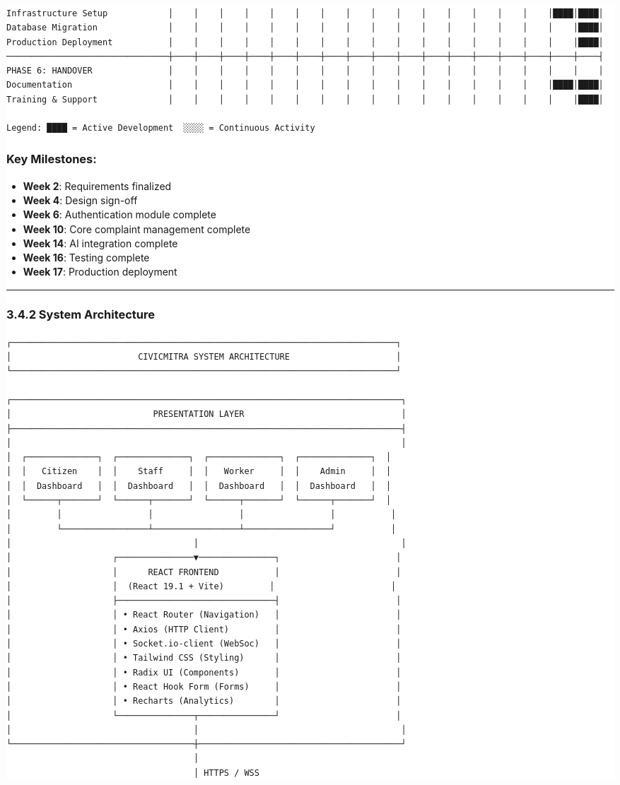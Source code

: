 ```
Infrastructure Setup            │    │    │    │    │    │    │    │    │    │    │    │    │    │    │    │████│████│
Database Migration              │    │    │    │    │    │    │    │    │    │    │    │    │    │    │    │    │████│
Production Deployment           │    │    │    │    │    │    │    │    │    │    │    │    │    │    │    │    │████│
────────────────────────────────┼────┼────┼────┼────┼────┼────┼────┼────┼────┼────┼────┼────┼────┼────┼────┼────┼────┤
PHASE 6: HANDOVER               │    │    │    │    │    │    │    │    │    │    │    │    │    │    │    │    │    │
Documentation                   │    │    │    │    │    │    │    │    │    │    │    │    │    │    │    │████│████│
Training & Support              │    │    │    │    │    │    │    │    │    │    │    │    │    │    │    │    │████│

Legend: ████ = Active Development  ░░░░ = Continuous Activity
```

### Key Milestones:
- **Week 2**: Requirements finalized
- **Week 4**: Design sign-off
- **Week 6**: Authentication module complete
- **Week 10**: Core complaint management complete
- **Week 14**: AI integration complete
- **Week 16**: Testing complete
- **Week 17**: Production deployment

---

### 3.4.2 System Architecture

```
┌────────────────────────────────────────────────────────────────────────────┐
│                         CIVICMITRA SYSTEM ARCHITECTURE                     │
└────────────────────────────────────────────────────────────────────────────┘

┌─────────────────────────────────────────────────────────────────────────────┐
│                            PRESENTATION LAYER                               │
├─────────────────────────────────────────────────────────────────────────────┤
│                                                                             │
│  ┌──────────────┐  ┌──────────────┐  ┌──────────────┐  ┌──────────────┐  │
│  │   Citizen    │  │    Staff     │  │   Worker     │  │    Admin     │  │
│  │  Dashboard   │  │  Dashboard   │  │  Dashboard   │  │  Dashboard   │  │
│  └──────┬───────┘  └──────┬───────┘  └──────┬───────┘  └──────┬───────┘  │
│         │                 │                 │                 │           │
│         └─────────────────┴─────────────────┴─────────────────┘           │
│                                    │                                        │
│                    ┌───────────────▼───────────────┐                       │
│                    │      REACT FRONTEND           │                       │
│                    │  (React 19.1 + Vite)         │                       │
│                    ├───────────────────────────────┤                       │
│                    │ • React Router (Navigation)   │                       │
│                    │ • Axios (HTTP Client)         │                       │
│                    │ • Socket.io-client (WebSoc)   │                       │
│                    │ • Tailwind CSS (Styling)      │                       │
│                    │ • Radix UI (Components)       │                       │
│                    │ • React Hook Form (Forms)     │                       │
│                    │ • Recharts (Analytics)        │                       │
│                    └───────────────┬───────────────┘                       │
│                                    │                                        │
└────────────────────────────────────┼────────────────────────────────────────┘
                                     │
                                     │ HTTPS / WSS
```